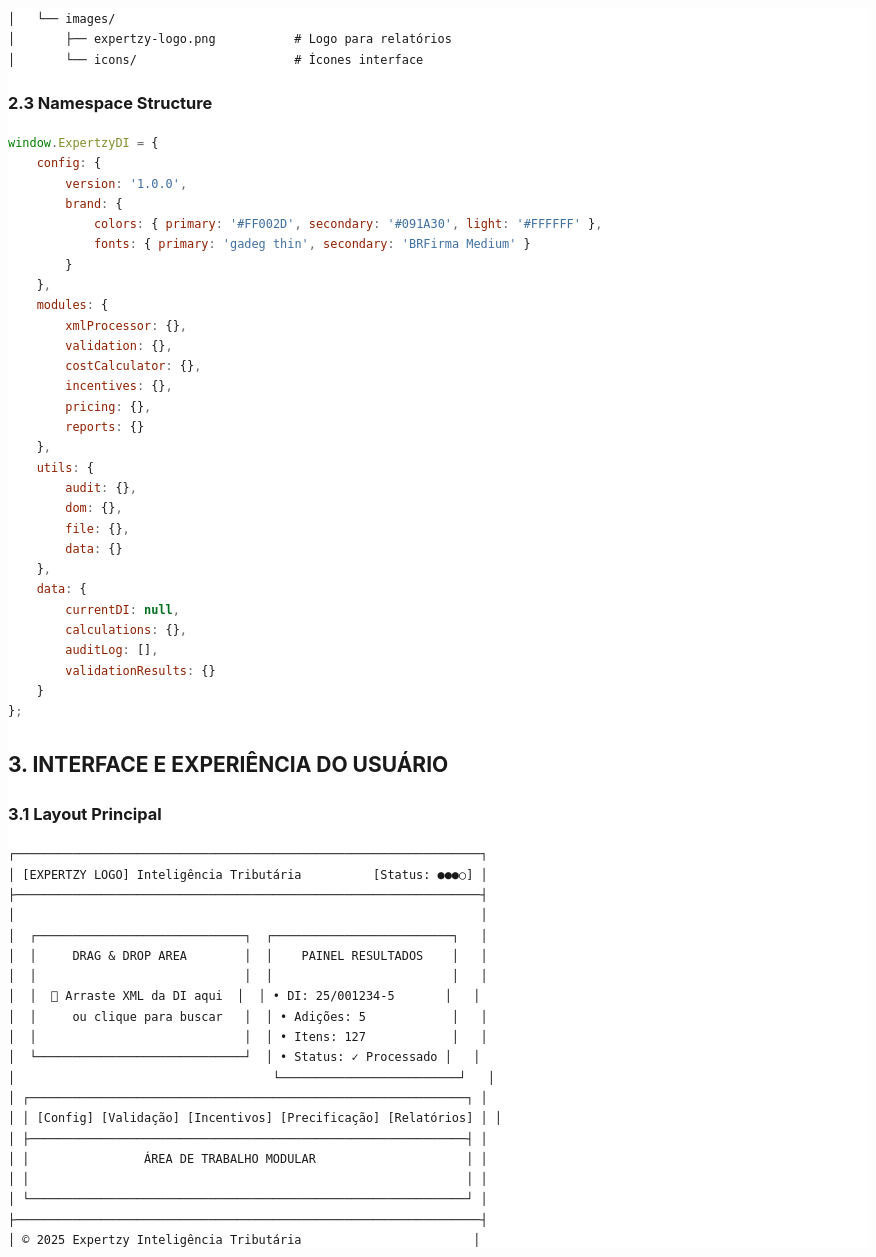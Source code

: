 ```
│   └── images/
│       ├── expertzy-logo.png           # Logo para relatórios
│       └── icons/                      # Ícones interface
```

### 2.3 Namespace Structure
```javascript
window.ExpertzyDI = {
    config: {
        version: '1.0.0',
        brand: {
            colors: { primary: '#FF002D', secondary: '#091A30', light: '#FFFFFF' },
            fonts: { primary: 'gadeg thin', secondary: 'BRFirma Medium' }
        }
    },
    modules: {
        xmlProcessor: {},
        validation: {},
        costCalculator: {},
        incentives: {},
        pricing: {},
        reports: {}
    },
    utils: {
        audit: {},
        dom: {},
        file: {},
        data: {}
    },
    data: {
        currentDI: null,
        calculations: {},
        auditLog: [],
        validationResults: {}
    }
};
```

## 3. INTERFACE E EXPERIÊNCIA DO USUÁRIO

### 3.1 Layout Principal
```
┌─────────────────────────────────────────────────────────────────┐
│ [EXPERTZY LOGO] Inteligência Tributária          [Status: ●●●○] │
├─────────────────────────────────────────────────────────────────┤
│                                                                 │
│  ┌─────────────────────────────┐  ┌─────────────────────────┐   │
│  │     DRAG & DROP AREA        │  │    PAINEL RESULTADOS    │   │
│  │                             │  │                         │   │
│  │  📁 Arraste XML da DI aqui  │  │ • DI: 25/001234-5       │   │
│  │     ou clique para buscar   │  │ • Adições: 5            │   │
│  │                             │  │ • Itens: 127            │   │
│  └─────────────────────────────┘  │ • Status: ✓ Processado │   │
│                                    └─────────────────────────┘   │
│ ┌─────────────────────────────────────────────────────────────┐ │
│ │ [Config] [Validação] [Incentivos] [Precificação] [Relatórios] │ │
│ ├─────────────────────────────────────────────────────────────┤ │
│ │                ÁREA DE TRABALHO MODULAR                     │ │
│ │                                                             │ │
│ └─────────────────────────────────────────────────────────────┘ │
├─────────────────────────────────────────────────────────────────┤
│ © 2025 Expertzy Inteligência Tributária                        │
```
